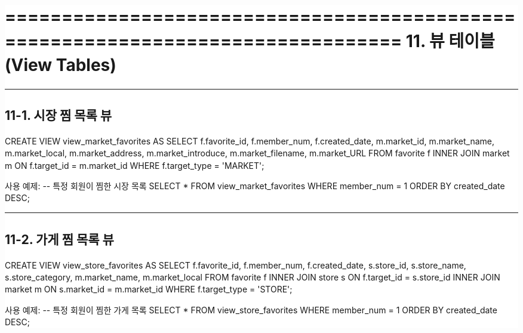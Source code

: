 ================================================================================
11. 뷰 테이블 (View Tables)
================================================================================

------------------------------------------------------------
11-1. 시장 찜 목록 뷰
------------------------------------------------------------

CREATE VIEW view_market_favorites AS
SELECT 
    f.favorite_id,
    f.member_num,
    f.created_date,
    m.market_id,
    m.market_name,
    m.market_local,
    m.market_address,
    m.market_introduce,
    m.market_filename,
    m.market_URL
FROM favorite f
INNER JOIN market m ON f.target_id = m.market_id
WHERE f.target_type = 'MARKET';

사용 예제:
-- 특정 회원이 찜한 시장 목록
SELECT * FROM view_market_favorites 
WHERE member_num = 1 
ORDER BY created_date DESC;


------------------------------------------------------------
11-2. 가게 찜 목록 뷰
------------------------------------------------------------

CREATE VIEW view_store_favorites AS
SELECT 
    f.favorite_id,
    f.member_num,
    f.created_date,
    s.store_id,
    s.store_name,
    s.store_category,
    m.market_name,
    m.market_local
FROM favorite f
INNER JOIN store s ON f.target_id = s.store_id
INNER JOIN market m ON s.market_id = m.market_id
WHERE f.target_type = 'STORE';

사용 예제:
-- 특정 회원이 찜한 가게 목록
SELECT * FROM view_store_favorites 
WHERE member_num = 1 
ORDER BY created_date DESC;
